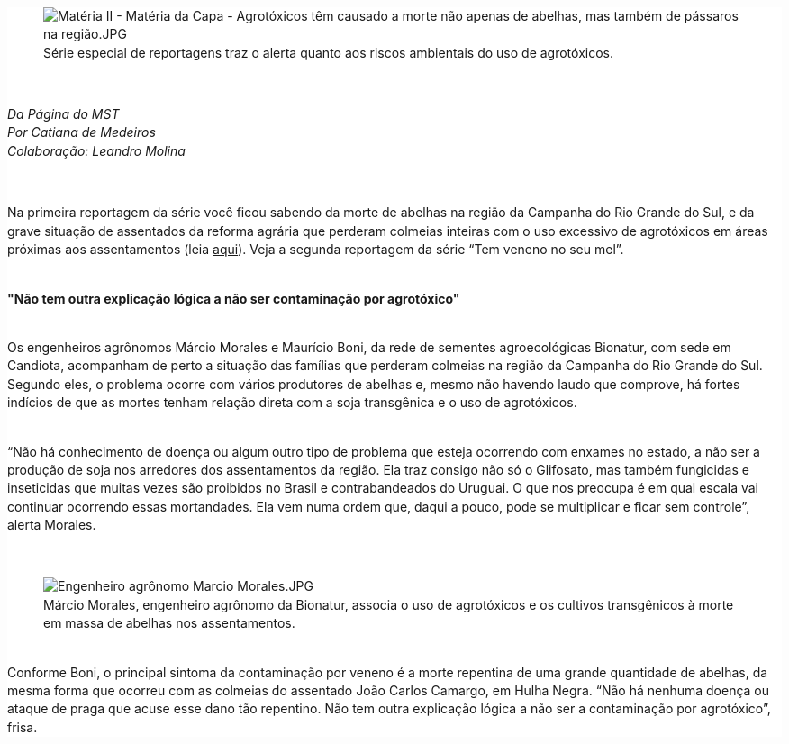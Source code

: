 <figure class="image"><img alt="Matéria II - Matéria da Capa - Agrotóxicos têm causado a morte não apenas de abelhas, mas também de pássaros na região.JPG" height="467" src="//farm2.staticflickr.com/1571/26089151184_a2bfe4746a_b.jpg" width="700" />
<figcaption>S&eacute;rie especial de reportagens traz o alerta quanto aos riscos ambientais do uso de agrot&oacute;xicos.</figcaption>
</figure>

<p>&nbsp;</p>

<p><em>Da P&aacute;gina do MST<br />
Por Catiana de Medeiros<br />
Colabora&ccedil;&atilde;o: Leandro Molina</em></p>

<p>&nbsp;</p>

<p>Na primeira reportagem da s&eacute;rie voc&ecirc; ficou sabendo da morte de abelhas na regi&atilde;o da Campanha do Rio Grande do Sul, e da grave situa&ccedil;&atilde;o de assentados da reforma agr&aacute;ria que perderam colmeias inteiras com o uso excessivo de agrot&oacute;xicos em &aacute;reas pr&oacute;ximas aos assentamentos (leia <a href="http://www.mst.org.br/2016/04/27/chuva-de-veneno-mata-abelhas-e-destroi-producao-de-mel-no-interior-do-rs.html">aqui</a>). Veja a segunda reportagem da s&eacute;rie &ldquo;Tem veneno no seu mel&rdquo;.</p>

<p><br />
<strong>&quot;N&atilde;o tem outra explica&ccedil;&atilde;o l&oacute;gica a n&atilde;o ser contamina&ccedil;&atilde;o por agrot&oacute;xico&quot;</strong></p>

<p><br />
Os engenheiros agr&ocirc;nomos M&aacute;rcio Morales e Maur&iacute;cio Boni, da rede de sementes agroecol&oacute;gicas Bionatur, com sede em Candiota, acompanham de perto a situa&ccedil;&atilde;o das fam&iacute;lias que perderam colmeias na regi&atilde;o da Campanha do Rio Grande do Sul. Segundo eles, o problema ocorre com v&aacute;rios produtores de abelhas e, mesmo n&atilde;o havendo laudo que comprove, h&aacute; fortes ind&iacute;cios de que as mortes tenham rela&ccedil;&atilde;o direta com a soja transg&ecirc;nica e o uso de agrot&oacute;xicos.</p>

<p><br />
&ldquo;N&atilde;o h&aacute; conhecimento de doen&ccedil;a ou algum outro tipo de problema que esteja ocorrendo com enxames no estado, a n&atilde;o ser a produ&ccedil;&atilde;o de soja nos arredores dos assentamentos da regi&atilde;o. Ela traz consigo n&atilde;o s&oacute; o Glifosato, mas tamb&eacute;m fungicidas e inseticidas que muitas vezes s&atilde;o proibidos no Brasil e contrabandeados do Uruguai. O que nos preocupa &eacute; em qual escala vai continuar ocorrendo essas mortandades. Ela vem numa ordem que, daqui a pouco, pode se multiplicar e ficar sem controle&rdquo;, alerta Morales.</p>

<p>&nbsp;</p>

<figure class="image"><img alt="Engenheiro agrônomo Marcio Morales.JPG" height="467" src="//farm2.staticflickr.com/1501/26601997392_eab4f912c3_b.jpg" width="700" />
<figcaption>M&aacute;rcio Morales, engenheiro agr&ocirc;nomo da Bionatur, associa o uso de agrot&oacute;xicos e os cultivos transg&ecirc;nicos &agrave; morte em massa de abelhas nos assentamentos.</figcaption>
</figure>

<p><br />
Conforme Boni, o principal sintoma da contamina&ccedil;&atilde;o por veneno &eacute; a morte repentina de uma grande quantidade de abelhas, da mesma forma que ocorreu com as colmeias do assentado Jo&atilde;o Carlos Camargo, em Hulha Negra. &ldquo;N&atilde;o h&aacute; nenhuma doen&ccedil;a ou ataque de praga que acuse esse dano t&atilde;o repentino. N&atilde;o tem outra explica&ccedil;&atilde;o l&oacute;gica a n&atilde;o ser a contamina&ccedil;&atilde;o por agrot&oacute;xico&rdquo;, frisa.</p>
